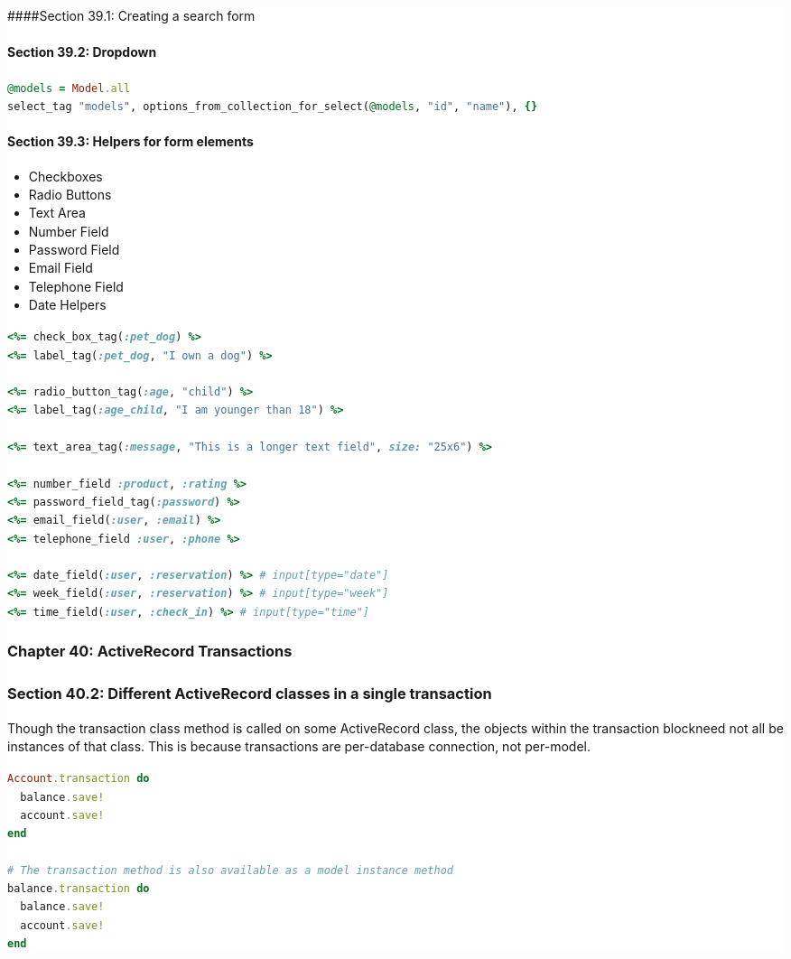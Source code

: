 ####Section 39.1: Creating a search form

#### Section 39.2: Dropdown

```ruby
@models = Model.all
select_tag "models", options_from_collection_for_select(@models, "id", "name"), {}
```

#### Section 39.3: Helpers for form elements

- Checkboxes
- Radio Buttons
- Text Area
- Number Field
- Password Field
- Email Field
- Telephone Field
- Date Helpers

```ruby
<%= check_box_tag(:pet_dog) %>
<%= label_tag(:pet_dog, "I own a dog") %>

<%= radio_button_tag(:age, "child") %>
<%= label_tag(:age_child, "I am younger than 18") %>

<%= text_area_tag(:message, "This is a longer text field", size: "25x6") %>

<%= number_field :product, :rating %>
<%= password_field_tag(:password) %>
<%= email_field(:user, :email) %>
<%= telephone_field :user, :phone %>

<%= date_field(:user, :reservation) %> # input[type="date"]
<%= week_field(:user, :reservation) %> # input[type="week"]
<%= time_field(:user, :check_in) %> # input[type="time"]
```

### Chapter 40: ActiveRecord Transactions

### Section 40.2: Different ActiveRecord classes in a single transaction

Though the transaction class method is called on some ActiveRecord class, the objects within the transaction blockneed not all be instances of that class. This is because transactions are per-database connection, not per-model.

```ruby
Account.transaction do
  balance.save!
  account.save!
end

# The transaction method is also available as a model instance method
balance.transaction do
  balance.save!
  account.save!
end
```
